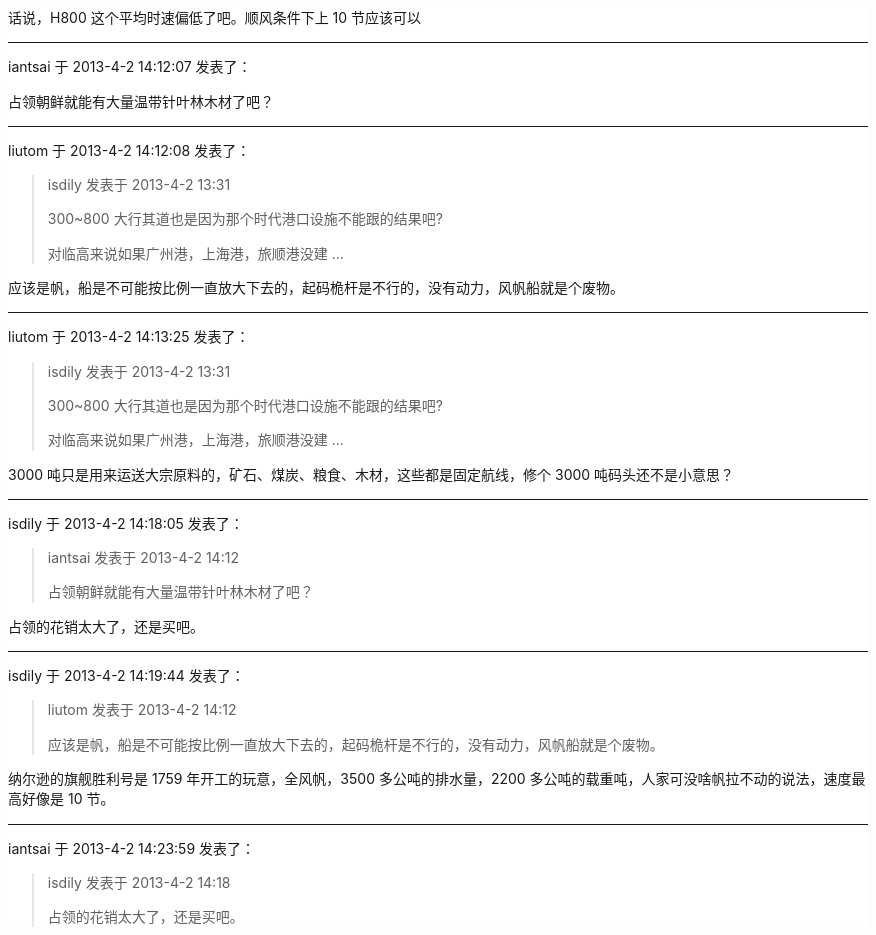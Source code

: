 话说，H800 这个平均时速偏低了吧。顺风条件下上 10 节应该可以

---

iantsai 于 2013-4-2 14:12:07 发表了：

占领朝鲜就能有大量温带针叶林木材了吧？

---

liutom 于 2013-4-2 14:12:08 发表了：

> isdily 发表于 2013-4-2 13:31
>
> 300~800 大行其道也是因为那个时代港口设施不能跟的结果吧?
>
> 对临高来说如果广州港，上海港，旅顺港没建 ...

应该是帆，船是不可能按比例一直放大下去的，起码桅杆是不行的，没有动力，风帆船就是个废物。

---

liutom 于 2013-4-2 14:13:25 发表了：

> isdily 发表于 2013-4-2 13:31
>
> 300~800 大行其道也是因为那个时代港口设施不能跟的结果吧?
>
> 对临高来说如果广州港，上海港，旅顺港没建 ...

3000 吨只是用来运送大宗原料的，矿石、煤炭、粮食、木材，这些都是固定航线，修个 3000 吨码头还不是小意思？

---

isdily 于 2013-4-2 14:18:05 发表了：

> iantsai 发表于 2013-4-2 14:12
>
> 占领朝鲜就能有大量温带针叶林木材了吧？

占领的花销太大了，还是买吧。

---

isdily 于 2013-4-2 14:19:44 发表了：

> liutom 发表于 2013-4-2 14:12
>
> 应该是帆，船是不可能按比例一直放大下去的，起码桅杆是不行的，没有动力，风帆船就是个废物。

纳尔逊的旗舰胜利号是 1759 年开工的玩意，全风帆，3500 多公吨的排水量，2200 多公吨的载重吨，人家可没啥帆拉不动的说法，速度最高好像是 10 节。

---

iantsai 于 2013-4-2 14:23:59 发表了：

> isdily 发表于 2013-4-2 14:18
>
> 占领的花销太大了，还是买吧。
